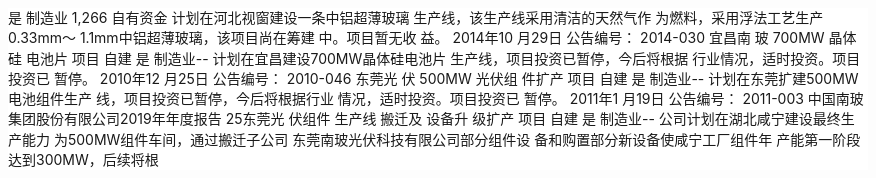 是
制造业
1,266
自有资金
计划在河北视窗建设一条中铝超薄玻璃
生产线，该生产线采用清洁的天然气作
为燃料，采用浮法工艺生产0.33mm～
1.1mm中铝超薄玻璃，该项目尚在筹建
中。项目暂无收
益。
2014年10
月29日
公告编号：
2014-030
宜昌南
玻
700MW
晶体硅
电池片
项目
自建
是
制造业--
计划在宜昌建设700MW晶体硅电池片
生产线，项目投资已暂停，今后将根据
行业情况，适时投资。项目投资已
暂停。
2010年12
月25日
公告编号：
2010-046
东莞光
伏
500MW
光伏组
件扩产
项目
自建
是
制造业--
计划在东莞扩建500MW电池组件生产
线，项目投资已暂停，今后将根据行业
情况，适时投资。项目投资已
暂停。
2011年1
月19日
公告编号：
2011-003
中国南玻集团股份有限公司2019年年度报告
25东莞光
伏组件
生产线
搬迁及
设备升
级扩产
项目
自建
是
制造业--
公司计划在湖北咸宁建设最终生产能力
为500MW组件车间，通过搬迁子公司
东莞南玻光伏科技有限公司部分组件设
备和购置部分新设备使咸宁工厂组件年
产能第一阶段达到300MW，后续将根